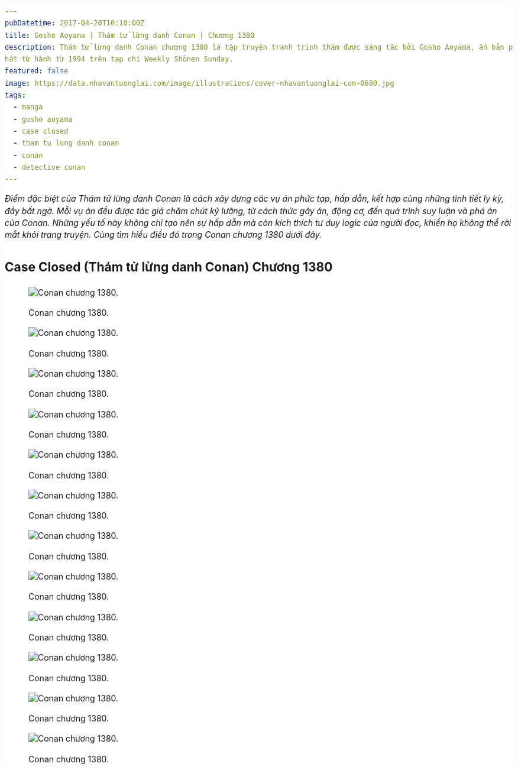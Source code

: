 ```yaml
---
pubDatetime: 2017-04-20T10:10:00Z
title: Gosho Aoyama | Thám tử lừng danh Conan | Chương 1380
description: Thám tử lừng danh Conan chương 1380 là tập truyện tranh trinh thám được sáng tác bởi Gosho Aoyama, ấn bản phát từ hành từ 1994 trên tạp chí Weekly Shōnen Sunday.
featured: false
image: https://data.nhavantuonglai.com/image/illustrations/cover-nhavantuonglai-com-0680.jpg
tags:
  - manga
  - gosho aoyama
  - case closed
  - tham tu lung danh conan
  - conan
  - detective conan
---
```


_Điểm đặc biệt của Thám tử lừng danh Conan là cách xây dựng các vụ án phức tạp, hấp dẫn, kết hợp cùng những tình tiết ly kỳ, đầy bất ngờ. Mỗi vụ án đều được tác giả chăm chút kỹ lưỡng, từ cách thức gây án, động cơ, đến quá trình suy luận và phá án của Conan. Những yếu tố này không chỉ tạo nên sự hấp dẫn mà còn kích thích tư duy logic của người đọc, khiến họ không thể rời mắt khỏi trang truyện. Cùng tìm hiểu điều đó trong Conan chương 1380 dưới đây._

## Case Closed (Thám tử lừng danh Conan) Chương 1380

<figure><img src="https://data.nhavantuonglai.com/image/manga/gosho-aoyama-case-closed-1380-01.jpg" alt="Conan chương 1380." title="Conan chương 1380." height=100% width=100%><figcaption></p>Conan chương 1380.</p></figcaption></figure>

<figure><img src="https://data.nhavantuonglai.com/image/manga/gosho-aoyama-case-closed-1380-02.jpg" alt="Conan chương 1380." title="Conan chương 1380." height=100% width=100%><figcaption></p>Conan chương 1380.</p></figcaption></figure>

<figure><img src="https://data.nhavantuonglai.com/image/manga/gosho-aoyama-case-closed-1380-03.jpg" alt="Conan chương 1380." title="Conan chương 1380." height=100% width=100%><figcaption></p>Conan chương 1380.</p></figcaption></figure>

<figure><img src="https://data.nhavantuonglai.com/image/manga/gosho-aoyama-case-closed-1380-04.jpg" alt="Conan chương 1380." title="Conan chương 1380." height=100% width=100%><figcaption></p>Conan chương 1380.</p></figcaption></figure>

<figure><img src="https://data.nhavantuonglai.com/image/manga/gosho-aoyama-case-closed-1380-05.jpg" alt="Conan chương 1380." title="Conan chương 1380." height=100% width=100%><figcaption></p>Conan chương 1380.</p></figcaption></figure>

<figure><img src="https://data.nhavantuonglai.com/image/manga/gosho-aoyama-case-closed-1380-06.jpg" alt="Conan chương 1380." title="Conan chương 1380." height=100% width=100%><figcaption></p>Conan chương 1380.</p></figcaption></figure>

<figure><img src="https://data.nhavantuonglai.com/image/manga/gosho-aoyama-case-closed-1380-07.jpg" alt="Conan chương 1380." title="Conan chương 1380." height=100% width=100%><figcaption></p>Conan chương 1380.</p></figcaption></figure>

<figure><img src="https://data.nhavantuonglai.com/image/manga/gosho-aoyama-case-closed-1380-08.jpg" alt="Conan chương 1380." title="Conan chương 1380." height=100% width=100%><figcaption></p>Conan chương 1380.</p></figcaption></figure>

<figure><img src="https://data.nhavantuonglai.com/image/manga/gosho-aoyama-case-closed-1380-09.jpg" alt="Conan chương 1380." title="Conan chương 1380." height=100% width=100%><figcaption></p>Conan chương 1380.</p></figcaption></figure>

<figure><img src="https://data.nhavantuonglai.com/image/manga/gosho-aoyama-case-closed-1380-10.jpg" alt="Conan chương 1380." title="Conan chương 1380." height=100% width=100%><figcaption></p>Conan chương 1380.</p></figcaption></figure>

<figure><img src="https://data.nhavantuonglai.com/image/manga/gosho-aoyama-case-closed-1380-11.jpg" alt="Conan chương 1380." title="Conan chương 1380." height=100% width=100%><figcaption></p>Conan chương 1380.</p></figcaption></figure>

<figure><img src="https://data.nhavantuonglai.com/image/manga/gosho-aoyama-case-closed-1380-12.jpg" alt="Conan chương 1380." title="Conan chương 1380." height=100% width=100%><figcaption></p>Conan chương 1380.</p></figcaption></figure>
